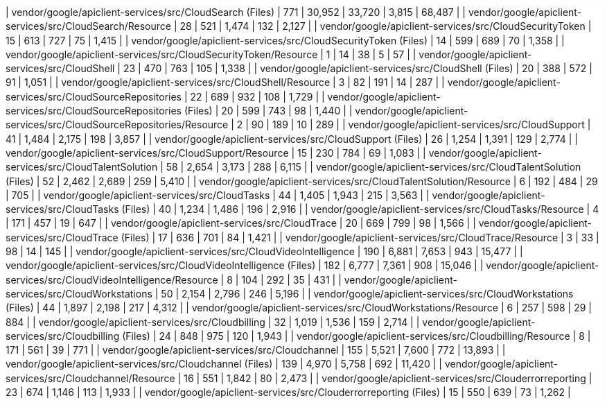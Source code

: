 | vendor/google/apiclient-services/src/CloudSearch (Files) | 771 | 30,952 | 33,720 | 3,815 | 68,487 |
| vendor/google/apiclient-services/src/CloudSearch/Resource | 28 | 521 | 1,474 | 132 | 2,127 |
| vendor/google/apiclient-services/src/CloudSecurityToken | 15 | 613 | 727 | 75 | 1,415 |
| vendor/google/apiclient-services/src/CloudSecurityToken (Files) | 14 | 599 | 689 | 70 | 1,358 |
| vendor/google/apiclient-services/src/CloudSecurityToken/Resource | 1 | 14 | 38 | 5 | 57 |
| vendor/google/apiclient-services/src/CloudShell | 23 | 470 | 763 | 105 | 1,338 |
| vendor/google/apiclient-services/src/CloudShell (Files) | 20 | 388 | 572 | 91 | 1,051 |
| vendor/google/apiclient-services/src/CloudShell/Resource | 3 | 82 | 191 | 14 | 287 |
| vendor/google/apiclient-services/src/CloudSourceRepositories | 22 | 689 | 932 | 108 | 1,729 |
| vendor/google/apiclient-services/src/CloudSourceRepositories (Files) | 20 | 599 | 743 | 98 | 1,440 |
| vendor/google/apiclient-services/src/CloudSourceRepositories/Resource | 2 | 90 | 189 | 10 | 289 |
| vendor/google/apiclient-services/src/CloudSupport | 41 | 1,484 | 2,175 | 198 | 3,857 |
| vendor/google/apiclient-services/src/CloudSupport (Files) | 26 | 1,254 | 1,391 | 129 | 2,774 |
| vendor/google/apiclient-services/src/CloudSupport/Resource | 15 | 230 | 784 | 69 | 1,083 |
| vendor/google/apiclient-services/src/CloudTalentSolution | 58 | 2,654 | 3,173 | 288 | 6,115 |
| vendor/google/apiclient-services/src/CloudTalentSolution (Files) | 52 | 2,462 | 2,689 | 259 | 5,410 |
| vendor/google/apiclient-services/src/CloudTalentSolution/Resource | 6 | 192 | 484 | 29 | 705 |
| vendor/google/apiclient-services/src/CloudTasks | 44 | 1,405 | 1,943 | 215 | 3,563 |
| vendor/google/apiclient-services/src/CloudTasks (Files) | 40 | 1,234 | 1,486 | 196 | 2,916 |
| vendor/google/apiclient-services/src/CloudTasks/Resource | 4 | 171 | 457 | 19 | 647 |
| vendor/google/apiclient-services/src/CloudTrace | 20 | 669 | 799 | 98 | 1,566 |
| vendor/google/apiclient-services/src/CloudTrace (Files) | 17 | 636 | 701 | 84 | 1,421 |
| vendor/google/apiclient-services/src/CloudTrace/Resource | 3 | 33 | 98 | 14 | 145 |
| vendor/google/apiclient-services/src/CloudVideoIntelligence | 190 | 6,881 | 7,653 | 943 | 15,477 |
| vendor/google/apiclient-services/src/CloudVideoIntelligence (Files) | 182 | 6,777 | 7,361 | 908 | 15,046 |
| vendor/google/apiclient-services/src/CloudVideoIntelligence/Resource | 8 | 104 | 292 | 35 | 431 |
| vendor/google/apiclient-services/src/CloudWorkstations | 50 | 2,154 | 2,796 | 246 | 5,196 |
| vendor/google/apiclient-services/src/CloudWorkstations (Files) | 44 | 1,897 | 2,198 | 217 | 4,312 |
| vendor/google/apiclient-services/src/CloudWorkstations/Resource | 6 | 257 | 598 | 29 | 884 |
| vendor/google/apiclient-services/src/Cloudbilling | 32 | 1,019 | 1,536 | 159 | 2,714 |
| vendor/google/apiclient-services/src/Cloudbilling (Files) | 24 | 848 | 975 | 120 | 1,943 |
| vendor/google/apiclient-services/src/Cloudbilling/Resource | 8 | 171 | 561 | 39 | 771 |
| vendor/google/apiclient-services/src/Cloudchannel | 155 | 5,521 | 7,600 | 772 | 13,893 |
| vendor/google/apiclient-services/src/Cloudchannel (Files) | 139 | 4,970 | 5,758 | 692 | 11,420 |
| vendor/google/apiclient-services/src/Cloudchannel/Resource | 16 | 551 | 1,842 | 80 | 2,473 |
| vendor/google/apiclient-services/src/Clouderrorreporting | 23 | 674 | 1,146 | 113 | 1,933 |
| vendor/google/apiclient-services/src/Clouderrorreporting (Files) | 15 | 550 | 639 | 73 | 1,262 |